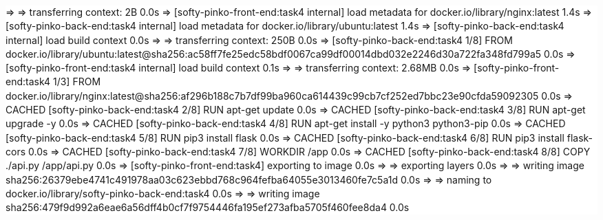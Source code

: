 => => transferring context: 2B                                                                                                                                                                                                                    0.0s
 => [softy-pinko-front-end:task4 internal] load metadata for docker.io/library/nginx:latest                                                                                                                                                        1.4s
 => [softy-pinko-back-end:task4 internal] load metadata for docker.io/library/ubuntu:latest                                                                                                                                                        1.4s
 => [softy-pinko-back-end:task4 internal] load build context                                                                                                                                                                                       0.0s
 => => transferring context: 250B                                                                                                                                                                                                                  0.0s
 => [softy-pinko-back-end:task4 1/8] FROM docker.io/library/ubuntu:latest@sha256:ac58ff7fe25edc58bdf0067ca99df00014dbd032e2246d30a722fa348fd799a5                                                                                                  0.0s
 => [softy-pinko-front-end:task4 internal] load build context                                                                                                                                                                                      0.1s
 => => transferring context: 2.68MB                                                                                                                                                                                                                0.0s
 => [softy-pinko-front-end:task4 1/3] FROM docker.io/library/nginx:latest@sha256:af296b188c7b7df99ba960ca614439c99cb7cf252ed7bbc23e90cfda59092305                                                                                                  0.0s
 => CACHED [softy-pinko-back-end:task4 2/8] RUN apt-get update                                                                                                                                                                                     0.0s
 => CACHED [softy-pinko-back-end:task4 3/8] RUN apt-get upgrade -y                                                                                                                                                                                 0.0s
 => CACHED [softy-pinko-back-end:task4 4/8] RUN apt-get install -y python3 python3-pip                                                                                                                                                             0.0s
 => CACHED [softy-pinko-back-end:task4 5/8] RUN pip3 install flask                                                                                                                                                                                 0.0s
 => CACHED [softy-pinko-back-end:task4 6/8] RUN pip3 install flask-cors                                                                                                                                                                            0.0s
 => CACHED [softy-pinko-back-end:task4 7/8] WORKDIR /app                                                                                                                                                                                           0.0s
 => CACHED [softy-pinko-back-end:task4 8/8] COPY ./api.py /app/api.py                                                                                                                                                                              0.0s
 => [softy-pinko-front-end:task4] exporting to image                                                                                                                                                                                               0.0s
 => => exporting layers                                                                                                                                                                                                                            0.0s
 => => writing image sha256:26379ebe4741c491978aa03c623ebbd768c964fefba64055e3013460fe7c5a1d                                                                                                                                                       0.0s
 => => naming to docker.io/library/softy-pinko-back-end:task4                                                                                                                                                                                      0.0s
 => => writing image sha256:479f9d992a6eae6a56dff4b0cf7f9754446fa195ef273afba5705f460fee8da4                                                                                                                                                       0.0s